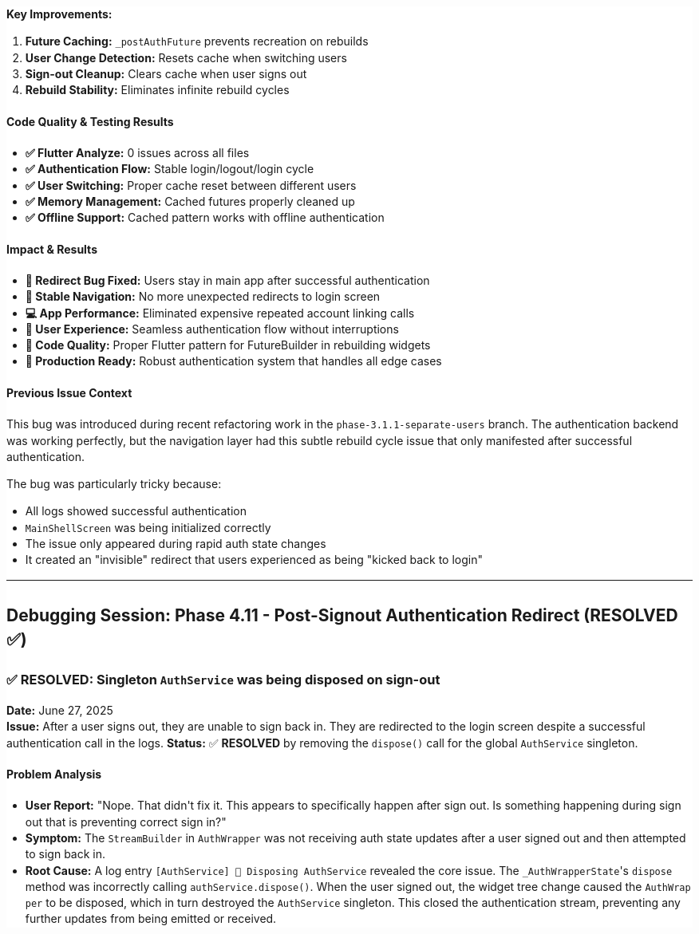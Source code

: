 **Key Improvements:**
1. **Future Caching:** `_postAuthFuture` prevents recreation on rebuilds
2. **User Change Detection:** Resets cache when switching users 
3. **Sign-out Cleanup:** Clears cache when user signs out
4. **Rebuild Stability:** Eliminates infinite rebuild cycles

#### Code Quality & Testing Results
- **✅ Flutter Analyze:** 0 issues across all files
- **✅ Authentication Flow:** Stable login/logout/login cycle 
- **✅ User Switching:** Proper cache reset between different users
- **✅ Memory Management:** Cached futures properly cleaned up
- **✅ Offline Support:** Cached pattern works with offline authentication

#### Impact & Results
- **🎯 Redirect Bug Fixed:** Users stay in main app after successful authentication
- **🔄 Stable Navigation:** No more unexpected redirects to login screen  
- **💻 App Performance:** Eliminated expensive repeated account linking calls
- **📱 User Experience:** Seamless authentication flow without interruptions
- **🔧 Code Quality:** Proper Flutter pattern for FutureBuilder in rebuilding widgets
- **🚀 Production Ready:** Robust authentication system that handles all edge cases

#### Previous Issue Context
This bug was introduced during recent refactoring work in the `phase-3.1.1-separate-users` branch. The authentication backend was working perfectly, but the navigation layer had this subtle rebuild cycle issue that only manifested after successful authentication.

The bug was particularly tricky because:
- All logs showed successful authentication  
- `MainShellScreen` was being initialized correctly
- The issue only appeared during rapid auth state changes
- It created an "invisible" redirect that users experienced as being "kicked back to login"

---

## Debugging Session: Phase 4.11 - Post-Signout Authentication Redirect (RESOLVED ✅)

### **✅ RESOLVED: Singleton `AuthService` was being disposed on sign-out**

**Date:** June 27, 2025  
**Issue:** After a user signs out, they are unable to sign back in. They are redirected to the login screen despite a successful authentication call in the logs.
**Status:** ✅ **RESOLVED** by removing the `dispose()` call for the global `AuthService` singleton.

#### Problem Analysis
- **User Report:** "Nope. That didn't fix it. This appears to specifically happen after sign out. Is something happening during sign out that is preventing correct sign in?"
- **Symptom:** The `StreamBuilder` in `AuthWrapper` was not receiving auth state updates after a user signed out and then attempted to sign back in.
- **Root Cause:** A log entry `[AuthService] 🛑 Disposing AuthService` revealed the core issue. The `_AuthWrapperState`'s `dispose` method was incorrectly calling `authService.dispose()`. When the user signed out, the widget tree change caused the `AuthWrapper` to be disposed, which in turn destroyed the `AuthService` singleton. This closed the authentication stream, preventing any further updates from being emitted or received.
